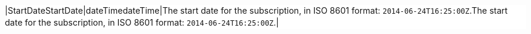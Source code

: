 |<span data-ttu-id="7557b-653">StartDate</span><span class="sxs-lookup"><span data-stu-id="7557b-653">StartDate</span></span>|<span data-ttu-id="7557b-654">dateTime</span><span class="sxs-lookup"><span data-stu-id="7557b-654">dateTime</span></span>|<span data-ttu-id="7557b-655">The start date for the subscription, in ISO 8601 format: `2014-06-24T16:25:00Z`.</span><span class="sxs-lookup"><span data-stu-id="7557b-655">The start date for the subscription, in ISO 8601 format: `2014-06-24T16:25:00Z`.</span></span>|  
